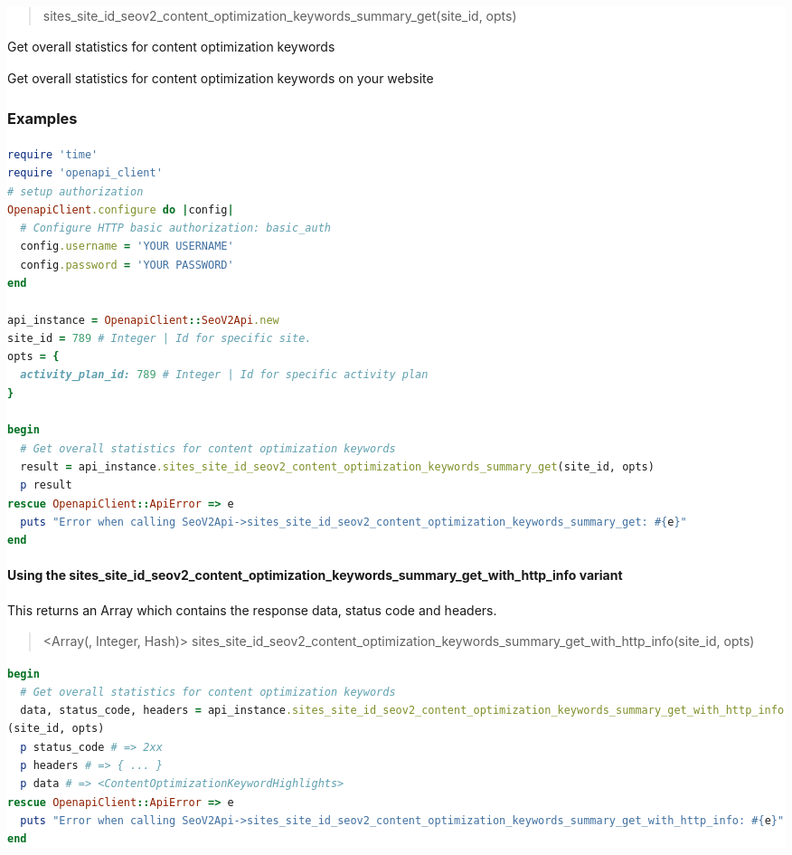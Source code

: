 > <ContentOptimizationKeywordHighlights> sites_site_id_seov2_content_optimization_keywords_summary_get(site_id, opts)

Get overall statistics for content optimization keywords

Get overall statistics for content optimization keywords on your website

### Examples

```ruby
require 'time'
require 'openapi_client'
# setup authorization
OpenapiClient.configure do |config|
  # Configure HTTP basic authorization: basic_auth
  config.username = 'YOUR USERNAME'
  config.password = 'YOUR PASSWORD'
end

api_instance = OpenapiClient::SeoV2Api.new
site_id = 789 # Integer | Id for specific site.
opts = {
  activity_plan_id: 789 # Integer | Id for specific activity plan
}

begin
  # Get overall statistics for content optimization keywords
  result = api_instance.sites_site_id_seov2_content_optimization_keywords_summary_get(site_id, opts)
  p result
rescue OpenapiClient::ApiError => e
  puts "Error when calling SeoV2Api->sites_site_id_seov2_content_optimization_keywords_summary_get: #{e}"
end
```

#### Using the sites_site_id_seov2_content_optimization_keywords_summary_get_with_http_info variant

This returns an Array which contains the response data, status code and headers.

> <Array(<ContentOptimizationKeywordHighlights>, Integer, Hash)> sites_site_id_seov2_content_optimization_keywords_summary_get_with_http_info(site_id, opts)

```ruby
begin
  # Get overall statistics for content optimization keywords
  data, status_code, headers = api_instance.sites_site_id_seov2_content_optimization_keywords_summary_get_with_http_info(site_id, opts)
  p status_code # => 2xx
  p headers # => { ... }
  p data # => <ContentOptimizationKeywordHighlights>
rescue OpenapiClient::ApiError => e
  puts "Error when calling SeoV2Api->sites_site_id_seov2_content_optimization_keywords_summary_get_with_http_info: #{e}"
end
```
